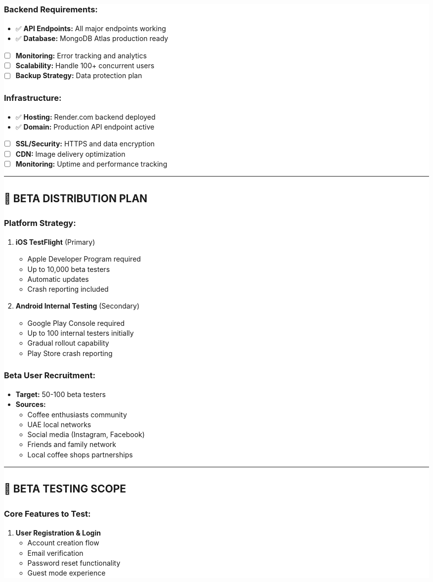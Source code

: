 ### **Backend Requirements:**
- ✅ **API Endpoints:** All major endpoints working
- ✅ **Database:** MongoDB Atlas production ready
- [ ] **Monitoring:** Error tracking and analytics
- [ ] **Scalability:** Handle 100+ concurrent users
- [ ] **Backup Strategy:** Data protection plan

### **Infrastructure:**
- ✅ **Hosting:** Render.com backend deployed
- ✅ **Domain:** Production API endpoint active
- [ ] **SSL/Security:** HTTPS and data encryption
- [ ] **CDN:** Image delivery optimization
- [ ] **Monitoring:** Uptime and performance tracking

---

## 📱 **BETA DISTRIBUTION PLAN**

### **Platform Strategy:**
1. **iOS TestFlight** (Primary)
   - Apple Developer Program required
   - Up to 10,000 beta testers
   - Automatic updates
   - Crash reporting included

2. **Android Internal Testing** (Secondary)
   - Google Play Console required
   - Up to 100 internal testers initially
   - Gradual rollout capability
   - Play Store crash reporting

### **Beta User Recruitment:**
- **Target:** 50-100 beta testers
- **Sources:** 
  - Coffee enthusiasts community
  - UAE local networks
  - Social media (Instagram, Facebook)
  - Friends and family network
  - Local coffee shops partnerships

---

## 🧪 **BETA TESTING SCOPE**

### **Core Features to Test:**
1. **User Registration & Login**
   - Account creation flow
   - Email verification
   - Password reset functionality
   - Guest mode experience
